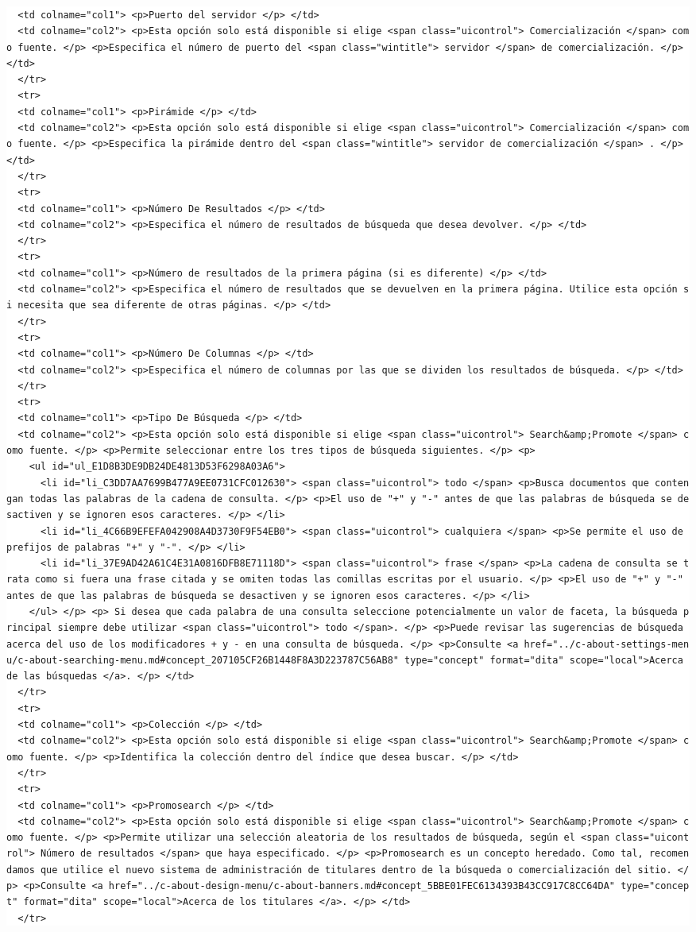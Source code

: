       <td colname="col1"> <p>Puerto del servidor </p> </td> 
      <td colname="col2"> <p>Esta opción solo está disponible si elige <span class="uicontrol"> Comercialización </span> como fuente. </p> <p>Especifica el número de puerto del <span class="wintitle"> servidor </span> de comercialización. </p> </td> 
      </tr> 
      <tr> 
      <td colname="col1"> <p>Pirámide </p> </td> 
      <td colname="col2"> <p>Esta opción solo está disponible si elige <span class="uicontrol"> Comercialización </span> como fuente. </p> <p>Especifica la pirámide dentro del <span class="wintitle"> servidor de comercialización </span> . </p> </td> 
      </tr> 
      <tr> 
      <td colname="col1"> <p>Número De Resultados </p> </td> 
      <td colname="col2"> <p>Especifica el número de resultados de búsqueda que desea devolver. </p> </td> 
      </tr> 
      <tr> 
      <td colname="col1"> <p>Número de resultados de la primera página (si es diferente) </p> </td> 
      <td colname="col2"> <p>Especifica el número de resultados que se devuelven en la primera página. Utilice esta opción si necesita que sea diferente de otras páginas. </p> </td> 
      </tr> 
      <tr> 
      <td colname="col1"> <p>Número De Columnas </p> </td> 
      <td colname="col2"> <p>Especifica el número de columnas por las que se dividen los resultados de búsqueda. </p> </td> 
      </tr> 
      <tr> 
      <td colname="col1"> <p>Tipo De Búsqueda </p> </td> 
      <td colname="col2"> <p>Esta opción solo está disponible si elige <span class="uicontrol"> Search&amp;Promote </span> como fuente. </p> <p>Permite seleccionar entre los tres tipos de búsqueda siguientes. </p> <p> 
        <ul id="ul_E1D8B3DE9DB24DE4813D53F6298A03A6"> 
          <li id="li_C3DD7AA7699B477A9EE0731CFC012630"> <span class="uicontrol"> todo </span> <p>Busca documentos que contengan todas las palabras de la cadena de consulta. </p> <p>El uso de "+" y "-" antes de que las palabras de búsqueda se desactiven y se ignoren esos caracteres. </p> </li> 
          <li id="li_4C66B9EFEFA042908A4D3730F9F54EB0"> <span class="uicontrol"> cualquiera </span> <p>Se permite el uso de prefijos de palabras "+" y "-". </p> </li> 
          <li id="li_37E9AD42A61C4E31A0816DFB8E71118D"> <span class="uicontrol"> frase </span> <p>La cadena de consulta se trata como si fuera una frase citada y se omiten todas las comillas escritas por el usuario. </p> <p>El uso de "+" y "-" antes de que las palabras de búsqueda se desactiven y se ignoren esos caracteres. </p> </li> 
        </ul> </p> <p> Si desea que cada palabra de una consulta seleccione potencialmente un valor de faceta, la búsqueda principal siempre debe utilizar <span class="uicontrol"> todo </span>. </p> <p>Puede revisar las sugerencias de búsqueda acerca del uso de los modificadores + y - en una consulta de búsqueda. </p> <p>Consulte <a href="../c-about-settings-menu/c-about-searching-menu.md#concept_207105CF26B1448F8A3D223787C56AB8" type="concept" format="dita" scope="local">Acerca de las búsquedas </a>. </p> </td> 
      </tr> 
      <tr> 
      <td colname="col1"> <p>Colección </p> </td> 
      <td colname="col2"> <p>Esta opción solo está disponible si elige <span class="uicontrol"> Search&amp;Promote </span> como fuente. </p> <p>Identifica la colección dentro del índice que desea buscar. </p> </td> 
      </tr> 
      <tr> 
      <td colname="col1"> <p>Promosearch </p> </td> 
      <td colname="col2"> <p>Esta opción solo está disponible si elige <span class="uicontrol"> Search&amp;Promote </span> como fuente. </p> <p>Permite utilizar una selección aleatoria de los resultados de búsqueda, según el <span class="uicontrol"> Número de resultados </span> que haya especificado. </p> <p>Promosearch es un concepto heredado. Como tal, recomendamos que utilice el nuevo sistema de administración de titulares dentro de la búsqueda o comercialización del sitio. </p> <p>Consulte <a href="../c-about-design-menu/c-about-banners.md#concept_5BBE01FEC6134393B43CC917C8CC64DA" type="concept" format="dita" scope="local">Acerca de los titulares </a>. </p> </td> 
      </tr> 